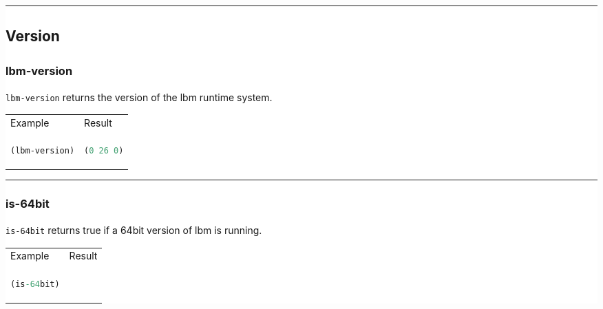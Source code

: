 
</td>
</tr>
</table>




---

## Version


### lbm-version

`lbm-version` returns the version of the lbm runtime system. 

<table>
<tr>
<td> Example </td> <td> Result </td>
</tr>
<tr>
<td>

```clj
(lbm-version)
```


</td>
<td>

```clj
(0 26 0)
```


</td>
</tr>
</table>




---


### is-64bit

`is-64bit` returns true if a 64bit version of lbm is running. 

<table>
<tr>
<td> Example </td> <td> Result </td>
</tr>
<tr>
<td>

```clj
(is-64bit)
```
